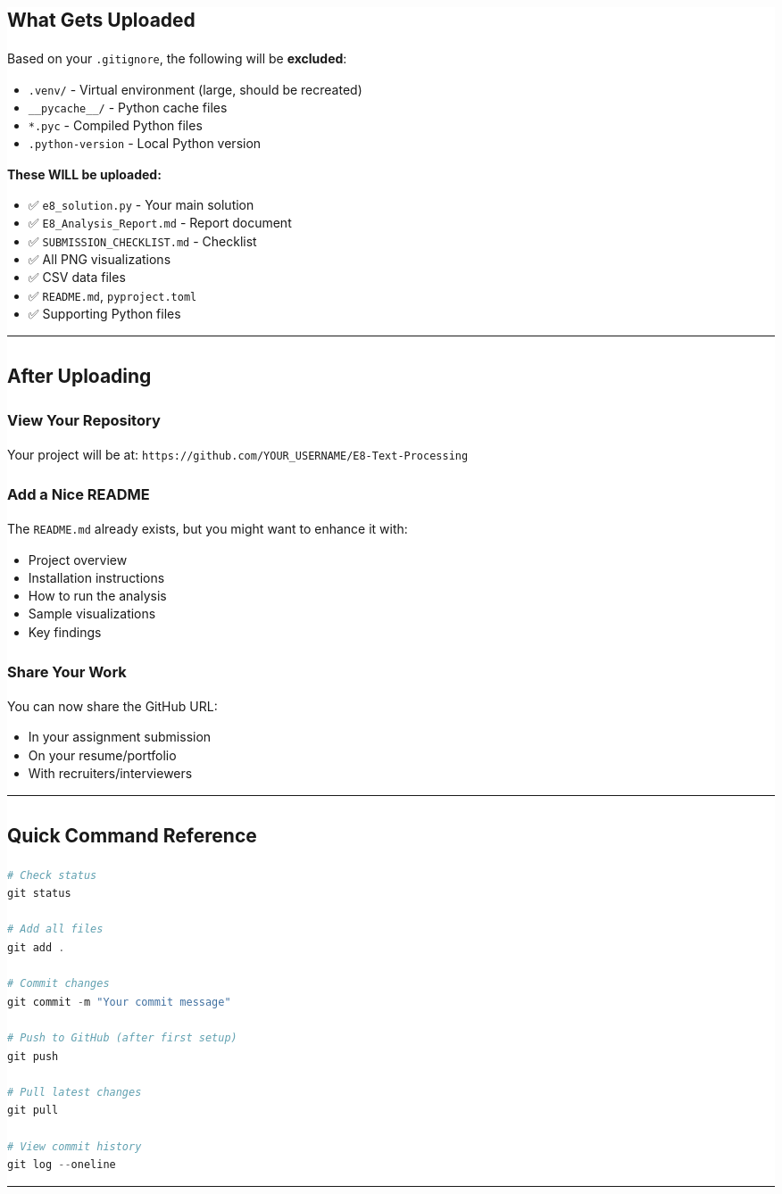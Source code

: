 
## What Gets Uploaded

Based on your `.gitignore`, the following will be **excluded**:
- `.venv/` - Virtual environment (large, should be recreated)
- `__pycache__/` - Python cache files
- `*.pyc` - Compiled Python files
- `.python-version` - Local Python version

**These WILL be uploaded:**
- ✅ `e8_solution.py` - Your main solution
- ✅ `E8_Analysis_Report.md` - Report document
- ✅ `SUBMISSION_CHECKLIST.md` - Checklist
- ✅ All PNG visualizations
- ✅ CSV data files
- ✅ `README.md`, `pyproject.toml`
- ✅ Supporting Python files

---

## After Uploading

### View Your Repository
Your project will be at: `https://github.com/YOUR_USERNAME/E8-Text-Processing`

### Add a Nice README
The `README.md` already exists, but you might want to enhance it with:
- Project overview
- Installation instructions
- How to run the analysis
- Sample visualizations
- Key findings

### Share Your Work
You can now share the GitHub URL:
- In your assignment submission
- On your resume/portfolio
- With recruiters/interviewers

---

## Quick Command Reference

```powershell
# Check status
git status

# Add all files
git add .

# Commit changes
git commit -m "Your commit message"

# Push to GitHub (after first setup)
git push

# Pull latest changes
git pull

# View commit history
git log --oneline
```

---